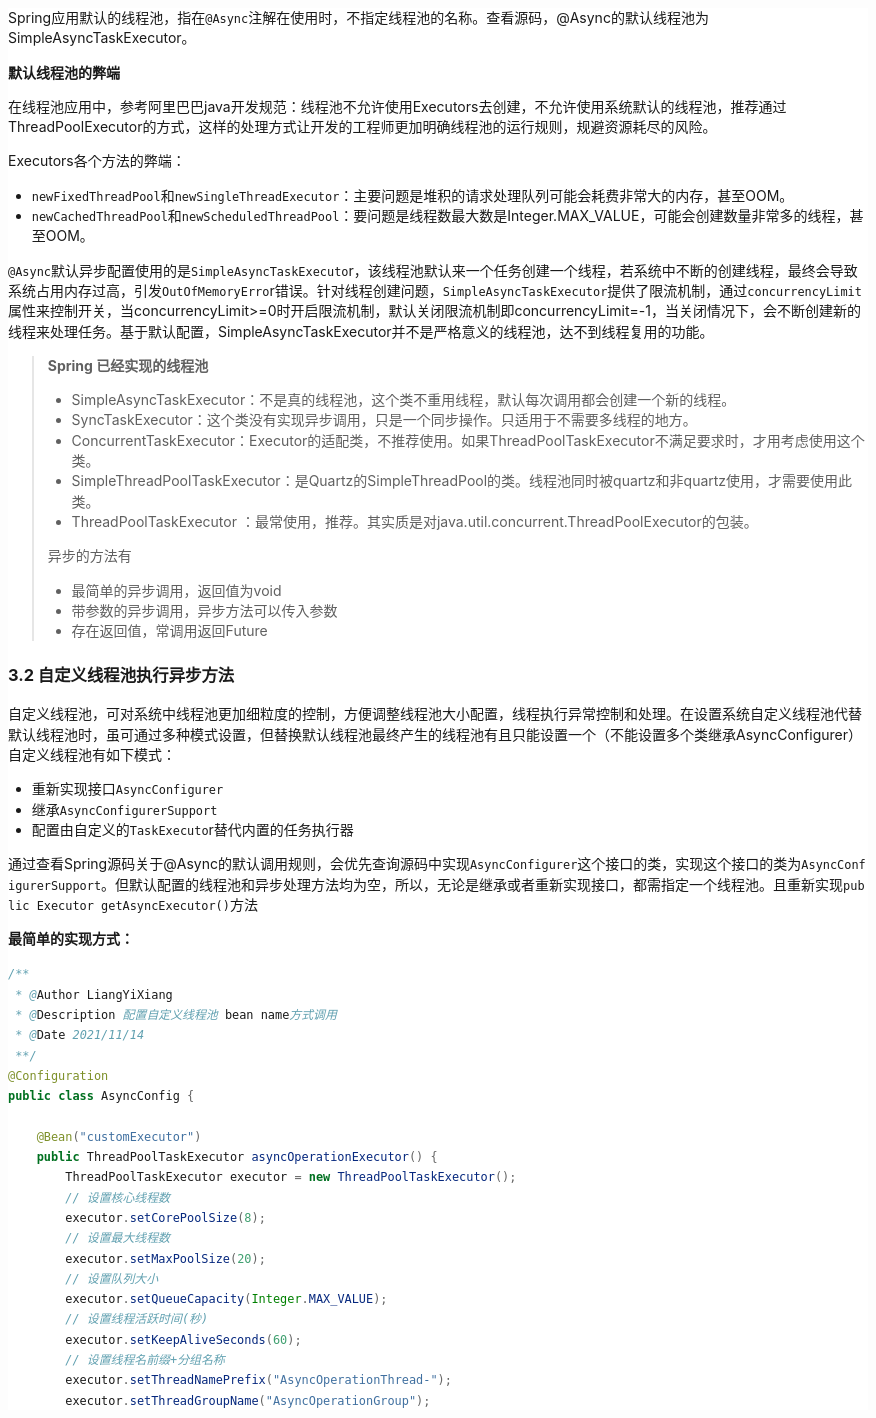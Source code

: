 Spring应用默认的线程池，指在`@Async`注解在使用时，不指定线程池的名称。查看源码，@Async的默认线程池为SimpleAsyncTaskExecutor。

**默认线程池的弊端**

在线程池应用中，参考阿里巴巴java开发规范：线程池不允许使用Executors去创建，不允许使用系统默认的线程池，推荐通过ThreadPoolExecutor的方式，这样的处理方式让开发的工程师更加明确线程池的运行规则，规避资源耗尽的风险。

Executors各个方法的弊端：

- `newFixedThreadPool`和`newSingleThreadExecutor`：主要问题是堆积的请求处理队列可能会耗费非常大的内存，甚至OOM。
- `newCachedThreadPool`和`newScheduledThreadPool`：要问题是线程数最大数是Integer.MAX_VALUE，可能会创建数量非常多的线程，甚至OOM。

`@Async`默认异步配置使用的是`SimpleAsyncTaskExecuto`r，该线程池默认来一个任务创建一个线程，若系统中不断的创建线程，最终会导致系统占用内存过高，引发`OutOfMemoryErro`r错误。针对线程创建问题，`SimpleAsyncTaskExecutor`提供了限流机制，通过`concurrencyLimit`属性来控制开关，当concurrencyLimit>=0时开启限流机制，默认关闭限流机制即concurrencyLimit=-1，当关闭情况下，会不断创建新的线程来处理任务。基于默认配置，SimpleAsyncTaskExecutor并不是严格意义的线程池，达不到线程复用的功能。

> **Spring 已经实现的线程池**
>
> - SimpleAsyncTaskExecutor：不是真的线程池，这个类不重用线程，默认每次调用都会创建一个新的线程。
> - SyncTaskExecutor：这个类没有实现异步调用，只是一个同步操作。只适用于不需要多线程的地方。
> - ConcurrentTaskExecutor：Executor的适配类，不推荐使用。如果ThreadPoolTaskExecutor不满足要求时，才用考虑使用这个类。
> - SimpleThreadPoolTaskExecutor：是Quartz的SimpleThreadPool的类。线程池同时被quartz和非quartz使用，才需要使用此类。
> - ThreadPoolTaskExecutor ：最常使用，推荐。其实质是对java.util.concurrent.ThreadPoolExecutor的包装。
>
> 异步的方法有
>
> - 最简单的异步调用，返回值为void
> - 带参数的异步调用，异步方法可以传入参数
> - 存在返回值，常调用返回Future

### 3.2 自定义线程池执行异步方法

自定义线程池，可对系统中线程池更加细粒度的控制，方便调整线程池大小配置，线程执行异常控制和处理。在设置系统自定义线程池代替默认线程池时，虽可通过多种模式设置，但替换默认线程池最终产生的线程池有且只能设置一个（不能设置多个类继承AsyncConfigurer）自定义线程池有如下模式：

- 重新实现接口`AsyncConfigurer`
- 继承`AsyncConfigurerSupport`
- 配置由自定义的`TaskExecuto`r替代内置的任务执行器

通过查看Spring源码关于@Async的默认调用规则，会优先查询源码中实现`AsyncConfigurer`这个接口的类，实现这个接口的类为`AsyncConfigurerSupport`。但默认配置的线程池和异步处理方法均为空，所以，无论是继承或者重新实现接口，都需指定一个线程池。且重新实现`public Executor getAsyncExecutor()`方法

**最简单的实现方式：**

```java
/**
 * @Author LiangYiXiang
 * @Description 配置自定义线程池 bean name方式调用
 * @Date 2021/11/14
 **/
@Configuration
public class AsyncConfig {

    @Bean("customExecutor")
    public ThreadPoolTaskExecutor asyncOperationExecutor() {
        ThreadPoolTaskExecutor executor = new ThreadPoolTaskExecutor();
        // 设置核心线程数
        executor.setCorePoolSize(8);
        // 设置最大线程数
        executor.setMaxPoolSize(20);
        // 设置队列大小
        executor.setQueueCapacity(Integer.MAX_VALUE);
        // 设置线程活跃时间(秒)
        executor.setKeepAliveSeconds(60);
        // 设置线程名前缀+分组名称
        executor.setThreadNamePrefix("AsyncOperationThread-");
        executor.setThreadGroupName("AsyncOperationGroup");
```